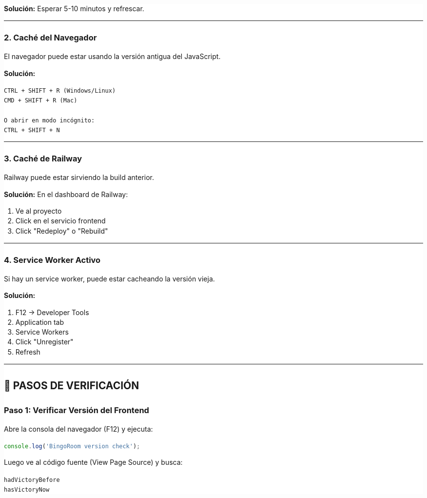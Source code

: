 **Solución:** Esperar 5-10 minutos y refrescar.

---

### **2. Caché del Navegador**
El navegador puede estar usando la versión antigua del JavaScript.

**Solución:**
```
CTRL + SHIFT + R (Windows/Linux)
CMD + SHIFT + R (Mac)

O abrir en modo incógnito:
CTRL + SHIFT + N
```

---

### **3. Caché de Railway**
Railway puede estar sirviendo la build anterior.

**Solución:**
En el dashboard de Railway:
1. Ve al proyecto
2. Click en el servicio frontend
3. Click "Redeploy" o "Rebuild"

---

### **4. Service Worker Activo**
Si hay un service worker, puede estar cacheando la versión vieja.

**Solución:**
1. F12 → Developer Tools
2. Application tab
3. Service Workers
4. Click "Unregister"
5. Refresh

---

## 🧪 **PASOS DE VERIFICACIÓN**

### **Paso 1: Verificar Versión del Frontend**
Abre la consola del navegador (F12) y ejecuta:
```javascript
console.log('BingoRoom version check');
```

Luego ve al código fuente (View Page Source) y busca:
```
hadVictoryBefore
hasVictoryNow
```
